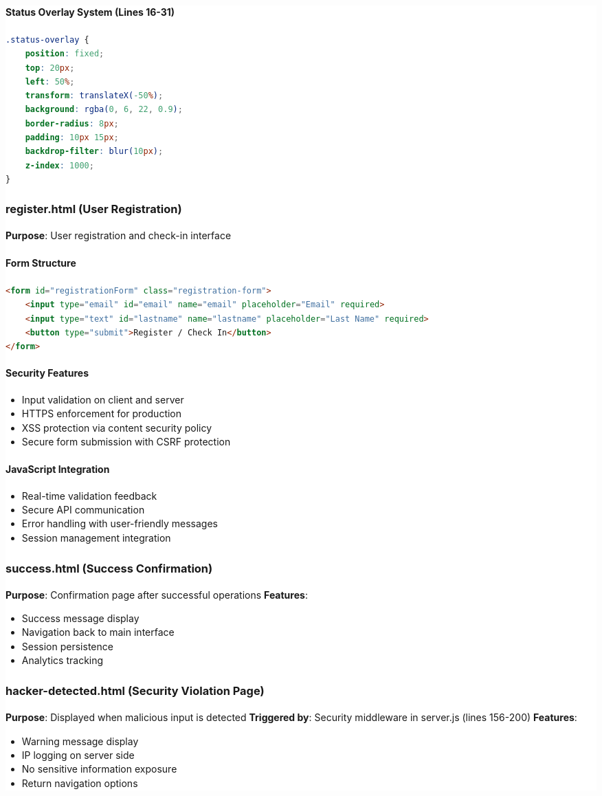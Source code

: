 #### Status Overlay System (Lines 16-31)
```css
.status-overlay {
    position: fixed;
    top: 20px;
    left: 50%;
    transform: translateX(-50%);
    background: rgba(0, 6, 22, 0.9);
    border-radius: 8px;
    padding: 10px 15px;
    backdrop-filter: blur(10px);
    z-index: 1000;
}
```

### register.html (User Registration)

**Purpose**: User registration and check-in interface

#### Form Structure
```html
<form id="registrationForm" class="registration-form">
    <input type="email" id="email" name="email" placeholder="Email" required>
    <input type="text" id="lastname" name="lastname" placeholder="Last Name" required>
    <button type="submit">Register / Check In</button>
</form>
```

#### Security Features
- Input validation on client and server
- HTTPS enforcement for production
- XSS protection via content security policy
- Secure form submission with CSRF protection

#### JavaScript Integration
- Real-time validation feedback
- Secure API communication
- Error handling with user-friendly messages
- Session management integration

### success.html (Success Confirmation)

**Purpose**: Confirmation page after successful operations
**Features**:
- Success message display
- Navigation back to main interface
- Session persistence
- Analytics tracking

### hacker-detected.html (Security Violation Page)

**Purpose**: Displayed when malicious input is detected
**Triggered by**: Security middleware in server.js (lines 156-200)
**Features**:
- Warning message display
- IP logging on server side
- No sensitive information exposure
- Return navigation options
